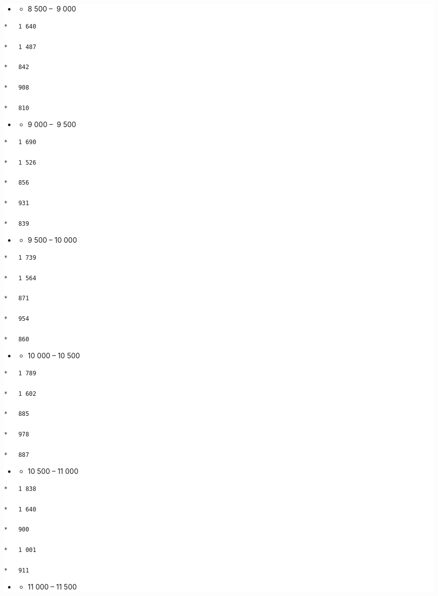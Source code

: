 
*    *   8 500 –  9 000

    *   1 640

    *   1 487

    *   842

    *   908

    *   810


*    *   9 000 –  9 500

    *   1 690

    *   1 526

    *   856

    *   931

    *   839


*    *   9 500 – 10 000

    *   1 739

    *   1 564

    *   871

    *   954

    *   860


*    *   10 000 – 10 500

    *   1 789

    *   1 602

    *   885

    *   978

    *   887


*    *   10 500 – 11 000

    *   1 838

    *   1 640

    *   900

    *   1 001

    *   911


*    *   11 000 – 11 500
